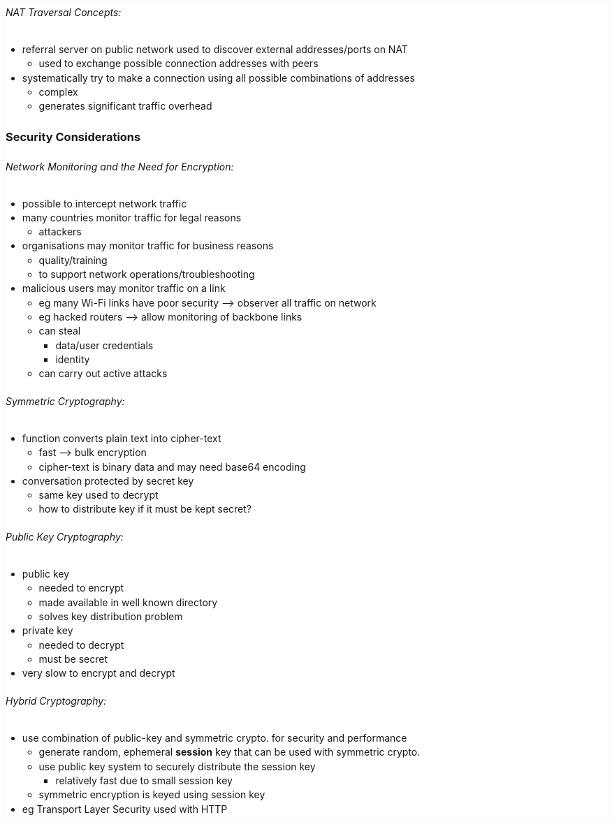 ###### NAT Traversal Concepts:

* referral server on public network used to discover external addresses/ports on NAT
  * used to exchange possible connection addresses with peers
* systematically try to make a connection using all possible combinations of addresses
  * complex
  * generates significant traffic overhead
  
### Security Considerations

###### Network Monitoring and the Need for Encryption:

* possible to intercept network traffic
* many countries monitor traffic for legal reasons
  * attackers
* organisations may monitor traffic for business reasons
  * quality/training
  * to support network operations/troubleshooting
* malicious users may monitor traffic on a link
  * eg many Wi-Fi links have poor security --> observer all traffic on network
  * eg hacked routers --> allow monitoring of backbone links
  * can steal 
    * data/user credentials
	* identity
  * can carry out active attacks
  
###### Symmetric Cryptography:

* function converts plain text into cipher-text
  * fast --> bulk encryption
  * cipher-text is binary data and may need base64 encoding
* conversation protected by secret key
  * same key used to decrypt
  * how to distribute key if it must be kept secret?
  
###### Public Key Cryptography:

* public key
  * needed to encrypt
  * made available in well known directory
  * solves key distribution problem
* private key
  * needed to decrypt
  * must be secret
* very slow to encrypt and decrypt

###### Hybrid Cryptography:

* use combination of public-key and symmetric crypto. for security and performance
  * generate random, ephemeral **session** key that can be used with symmetric crypto. 
  * use public key system to securely distribute the session key
    * relatively fast due to small session key
  * symmetric encryption is keyed using session key
* eg Transport Layer Security used with HTTP
